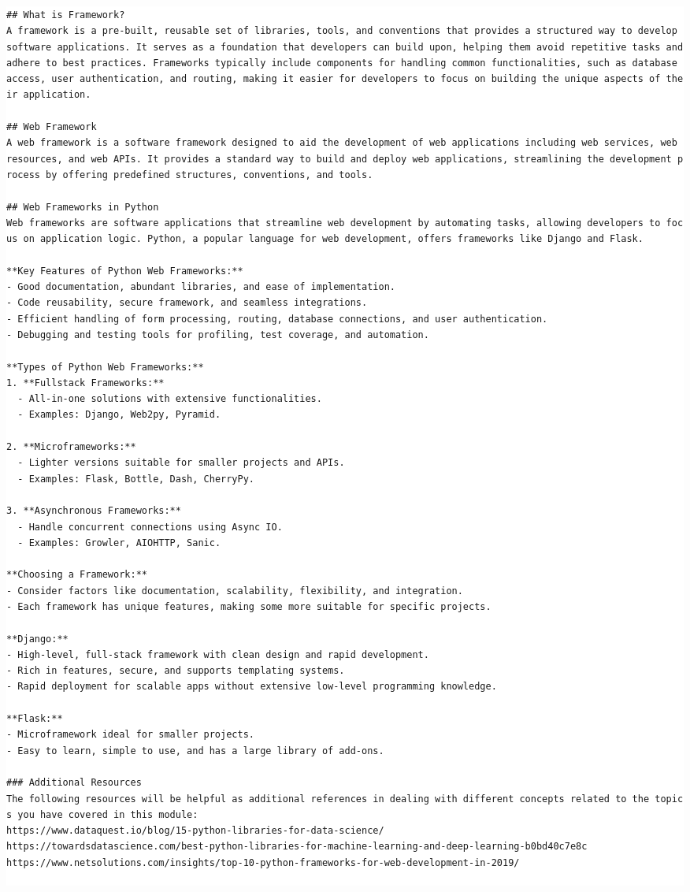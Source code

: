  ```
## What is Framework?
A framework is a pre-built, reusable set of libraries, tools, and conventions that provides a structured way to develop software applications. It serves as a foundation that developers can build upon, helping them avoid repetitive tasks and adhere to best practices. Frameworks typically include components for handling common functionalities, such as database access, user authentication, and routing, making it easier for developers to focus on building the unique aspects of their application.

## Web Framework
A web framework is a software framework designed to aid the development of web applications including web services, web resources, and web APIs. It provides a standard way to build and deploy web applications, streamlining the development process by offering predefined structures, conventions, and tools.

## Web Frameworks in Python 
Web frameworks are software applications that streamline web development by automating tasks, allowing developers to focus on application logic. Python, a popular language for web development, offers frameworks like Django and Flask.

**Key Features of Python Web Frameworks:**
- Good documentation, abundant libraries, and ease of implementation.
- Code reusability, secure framework, and seamless integrations.
- Efficient handling of form processing, routing, database connections, and user authentication.
- Debugging and testing tools for profiling, test coverage, and automation.

**Types of Python Web Frameworks:**
1. **Fullstack Frameworks:**
   - All-in-one solutions with extensive functionalities.
   - Examples: Django, Web2py, Pyramid.

2. **Microframeworks:**
   - Lighter versions suitable for smaller projects and APIs.
   - Examples: Flask, Bottle, Dash, CherryPy.

3. **Asynchronous Frameworks:**
   - Handle concurrent connections using Async IO.
   - Examples: Growler, AIOHTTP, Sanic.

**Choosing a Framework:**
- Consider factors like documentation, scalability, flexibility, and integration.
- Each framework has unique features, making some more suitable for specific projects.

**Django:**
- High-level, full-stack framework with clean design and rapid development.
- Rich in features, secure, and supports templating systems.
- Rapid deployment for scalable apps without extensive low-level programming knowledge.

**Flask:**
- Microframework ideal for smaller projects.
- Easy to learn, simple to use, and has a large library of add-ons.

### Additional Resources
The following resources will be helpful as additional references in dealing with different concepts related to the topics you have covered in this module:
https://www.dataquest.io/blog/15-python-libraries-for-data-science/
https://towardsdatascience.com/best-python-libraries-for-machine-learning-and-deep-learning-b0bd40c7e8c
https://www.netsolutions.com/insights/top-10-python-frameworks-for-web-development-in-2019/

